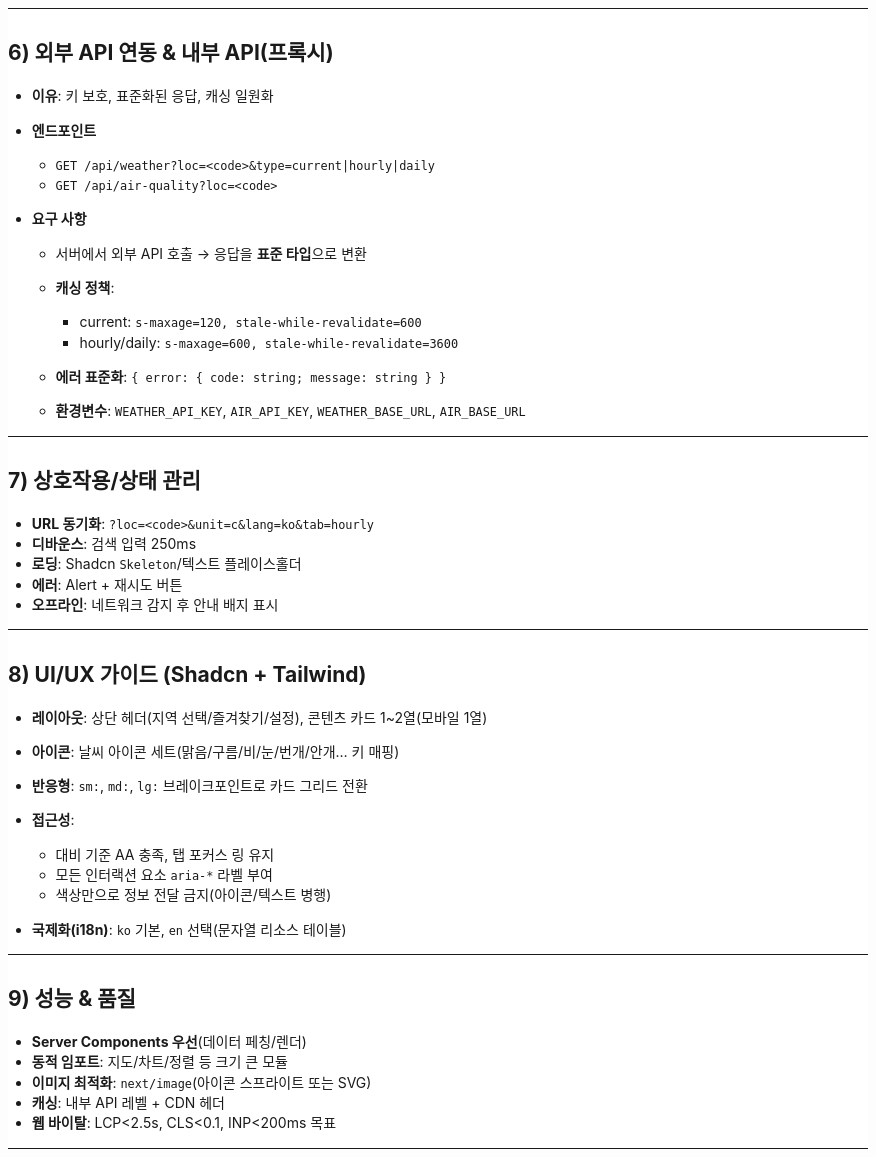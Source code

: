 ```ts
```

---

## 6) 외부 API 연동 & 내부 API(프록시)

- **이유**: 키 보호, 표준화된 응답, 캐싱 일원화
- **엔드포인트**

  - `GET /api/weather?loc=<code>&type=current|hourly|daily`
  - `GET /api/air-quality?loc=<code>`

- **요구 사항**

  - 서버에서 외부 API 호출 → 응답을 **표준 타입**으로 변환
  - **캐싱 정책**:

    - current: `s-maxage=120, stale-while-revalidate=600`
    - hourly/daily: `s-maxage=600, stale-while-revalidate=3600`

  - **에러 표준화**: `{ error: { code: string; message: string } }`
  - **환경변수**: `WEATHER_API_KEY`, `AIR_API_KEY`, `WEATHER_BASE_URL`, `AIR_BASE_URL`

---

## 7) 상호작용/상태 관리

- **URL 동기화**: `?loc=<code>&unit=c&lang=ko&tab=hourly`
- **디바운스**: 검색 입력 250ms
- **로딩**: Shadcn `Skeleton`/텍스트 플레이스홀더
- **에러**: Alert + 재시도 버튼
- **오프라인**: 네트워크 감지 후 안내 배지 표시

---

## 8) UI/UX 가이드 (Shadcn + Tailwind)

- **레이아웃**: 상단 헤더(지역 선택/즐겨찾기/설정), 콘텐츠 카드 1\~2열(모바일 1열)
- **아이콘**: 날씨 아이콘 세트(맑음/구름/비/눈/번개/안개… 키 매핑)
- **반응형**: `sm:`, `md:`, `lg:` 브레이크포인트로 카드 그리드 전환
- **접근성**:

  - 대비 기준 AA 충족, 탭 포커스 링 유지
  - 모든 인터랙션 요소 `aria-*` 라벨 부여
  - 색상만으로 정보 전달 금지(아이콘/텍스트 병행)

- **국제화(i18n)**: `ko` 기본, `en` 선택(문자열 리소스 테이블)

---

## 9) 성능 & 품질

- **Server Components 우선**(데이터 페칭/렌더)
- **동적 임포트**: 지도/차트/정렬 등 크기 큰 모듈
- **이미지 최적화**: `next/image`(아이콘 스프라이트 또는 SVG)
- **캐싱**: 내부 API 레벨 + CDN 헤더
- **웹 바이탈**: LCP<2.5s, CLS<0.1, INP<200ms 목표

---